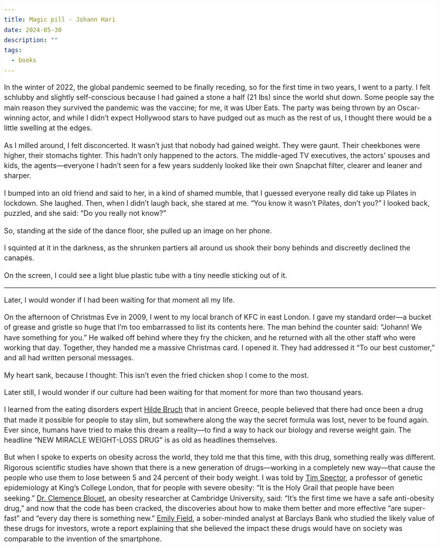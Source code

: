 ```yaml
---
title: Magic pill - Johann Hari
date: 2024-05-30
description: ""
tags:
  - books
---
```


In the winter of 2022, the global pandemic seemed to be finally receding, so for the first time in two years, I went to a party. I felt schlubby and slightly self-conscious because I had gained a stone a half (21 lbs) since the world shut down. Some people say the main reason they survived the pandemic was the vaccine; for me, it was Uber Eats. The party was being thrown by an Oscar-winning actor, and while I didn’t expect Hollywood stars to have pudged out as much as the rest of us, I thought there would be a little swelling at the edges. 

As I milled around, I felt disconcerted. It wasn’t just that nobody had gained weight. They were gaunt. Their cheekbones were higher, their stomachs tighter. This hadn’t only happened to the actors. The middle-aged TV executives, the actors’ spouses and kids, the agents—everyone I hadn’t seen for a few years suddenly looked like their own Snapchat filter, clearer and leaner and sharper. 

I bumped into an old friend and said to her, in a kind of shamed mumble, that I guessed everyone really did take up Pilates in lockdown. She laughed. Then, when I didn’t laugh back, she stared at me. “You know it wasn’t Pilates, don’t you?” I looked back, puzzled, and she said: “Do you really not know?” 

So, standing at the side of the dance floor, she pulled up an image on her phone. 

I squinted at it in the darkness, as the shrunken partiers all around us shook their bony behinds and discreetly declined the canapés. 

On the screen, I could see a light blue plastic tube with a tiny needle sticking out of it. 

---

Later, I would wonder if I had been waiting for that moment all my life. 

On the afternoon of Christmas Eve in 2009, I went to my local branch of KFC in east London. I gave my standard order—a bucket of grease and gristle so huge that I’m too embarrassed to list its contents here. The man behind the counter said: “Johann! We have something for you.” He walked off behind where they fry the chicken, and he returned with all the other staff who were working that day. Together, they handed me a massive Christmas card. I opened it. They had addressed it “To our best customer,” and all had written personal messages. 

My heart sank, because I thought: This isn’t even the fried chicken shop I come to the most. 

Later still, I would wonder if our culture had been waiting for that moment for more than two thousand years. 

I learned from the eating disorders expert [Hilde Bruch](https://en.wikipedia.org/wiki/Hilde_Bruch) that in ancient Greece, people believed that there had once been a drug that made it possible for people to stay slim, but somewhere along the way the secret formula was lost, never to be found again. Ever since, humans have tried to make this dream a reality—to find a way to hack our biology and reverse weight gain. The headline “NEW MIRACLE WEIGHT-LOSS DRUG” is as old as headlines themselves. 

But when I spoke to experts on obesity across the world, they told me that this time, with this drug, something really was different. Rigorous scientific studies have shown that there is a new generation of drugs—working in a completely new way—that cause the people who use them to lose between 5 and 24 percent of their body weight. I was told by [Tim Spector](https://www.kcl.ac.uk/people/professor-tim-spector), a professor of genetic epidemiology at King’s College London, that for people with severe obesity: “It is the Holy Grail that people have been seeking.” [Dr. Clemence Blouet](https://neuroscience.cam.ac.uk/member/csb69/), an obesity researcher at Cambridge University, said: “It’s the first time we have a safe anti-obesity drug,” and now that the code has been cracked, the discoveries about how to make them better and more effective “are super-fast” and “every day there is something new.” [Emily Field](https://www.linkedin.com/in/emily-field-a7821110/?originalSubdomain=uk), a sober-minded analyst at Barclays Bank who studied the likely value of these drugs for investors, wrote a report explaining that she believed the impact these drugs would have on society was comparable to the invention of the smartphone. 